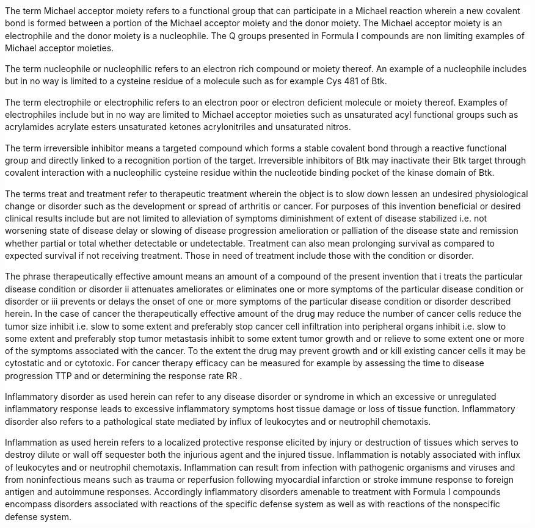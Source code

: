 The term Michael acceptor moiety refers to a functional group that can participate in a Michael reaction wherein a new covalent bond is formed between a portion of the Michael acceptor moiety and the donor moiety. The Michael acceptor moiety is an electrophile and the donor moiety is a nucleophile. The Q groups presented in Formula I compounds are non limiting examples of Michael acceptor moieties.

The term nucleophile or nucleophilic refers to an electron rich compound or moiety thereof. An example of a nucleophile includes but in no way is limited to a cysteine residue of a molecule such as for example Cys 481 of Btk.

The term electrophile or electrophilic refers to an electron poor or electron deficient molecule or moiety thereof. Examples of electrophiles include but in no way are limited to Michael acceptor moieties such as unsaturated acyl functional groups such as acrylamides acrylate esters unsaturated ketones acrylonitriles and unsaturated nitros.

The term irreversible inhibitor means a targeted compound which forms a stable covalent bond through a reactive functional group and directly linked to a recognition portion of the target. Irreversible inhibitors of Btk may inactivate their Btk target through covalent interaction with a nucleophilic cysteine residue within the nucleotide binding pocket of the kinase domain of Btk.

The terms treat and treatment refer to therapeutic treatment wherein the object is to slow down lessen an undesired physiological change or disorder such as the development or spread of arthritis or cancer. For purposes of this invention beneficial or desired clinical results include but are not limited to alleviation of symptoms diminishment of extent of disease stabilized i.e. not worsening state of disease delay or slowing of disease progression amelioration or palliation of the disease state and remission whether partial or total whether detectable or undetectable. Treatment can also mean prolonging survival as compared to expected survival if not receiving treatment. Those in need of treatment include those with the condition or disorder.

The phrase therapeutically effective amount means an amount of a compound of the present invention that i treats the particular disease condition or disorder ii attenuates ameliorates or eliminates one or more symptoms of the particular disease condition or disorder or iii prevents or delays the onset of one or more symptoms of the particular disease condition or disorder described herein. In the case of cancer the therapeutically effective amount of the drug may reduce the number of cancer cells reduce the tumor size inhibit i.e. slow to some extent and preferably stop cancer cell infiltration into peripheral organs inhibit i.e. slow to some extent and preferably stop tumor metastasis inhibit to some extent tumor growth and or relieve to some extent one or more of the symptoms associated with the cancer. To the extent the drug may prevent growth and or kill existing cancer cells it may be cytostatic and or cytotoxic. For cancer therapy efficacy can be measured for example by assessing the time to disease progression TTP and or determining the response rate RR .

 Inflammatory disorder as used herein can refer to any disease disorder or syndrome in which an excessive or unregulated inflammatory response leads to excessive inflammatory symptoms host tissue damage or loss of tissue function. Inflammatory disorder also refers to a pathological state mediated by influx of leukocytes and or neutrophil chemotaxis.

 Inflammation as used herein refers to a localized protective response elicited by injury or destruction of tissues which serves to destroy dilute or wall off sequester both the injurious agent and the injured tissue. Inflammation is notably associated with influx of leukocytes and or neutrophil chemotaxis. Inflammation can result from infection with pathogenic organisms and viruses and from noninfectious means such as trauma or reperfusion following myocardial infarction or stroke immune response to foreign antigen and autoimmune responses. Accordingly inflammatory disorders amenable to treatment with Formula I compounds encompass disorders associated with reactions of the specific defense system as well as with reactions of the nonspecific defense system.
